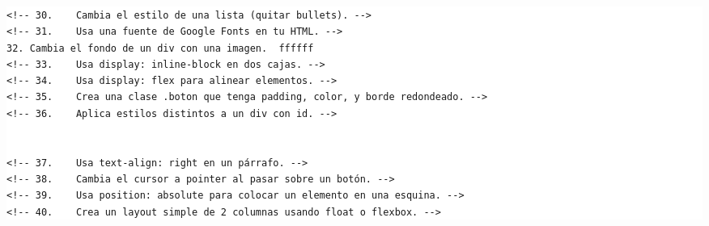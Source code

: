 	<!-- 30.	Cambia el estilo de una lista (quitar bullets). -->
	<!-- 31.	Usa una fuente de Google Fonts en tu HTML. -->
	32.	Cambia el fondo de un div con una imagen.  ffffff
	<!-- 33.	Usa display: inline-block en dos cajas. -->
	<!-- 34.	Usa display: flex para alinear elementos. -->
	<!-- 35.	Crea una clase .boton que tenga padding, color, y borde redondeado. -->
	<!-- 36.	Aplica estilos distintos a un div con id. -->


	<!-- 37.	Usa text-align: right en un párrafo. -->
	<!-- 38.	Cambia el cursor a pointer al pasar sobre un botón. -->
	<!-- 39.	Usa position: absolute para colocar un elemento en una esquina. -->
	<!-- 40.	Crea un layout simple de 2 columnas usando float o flexbox. -->

